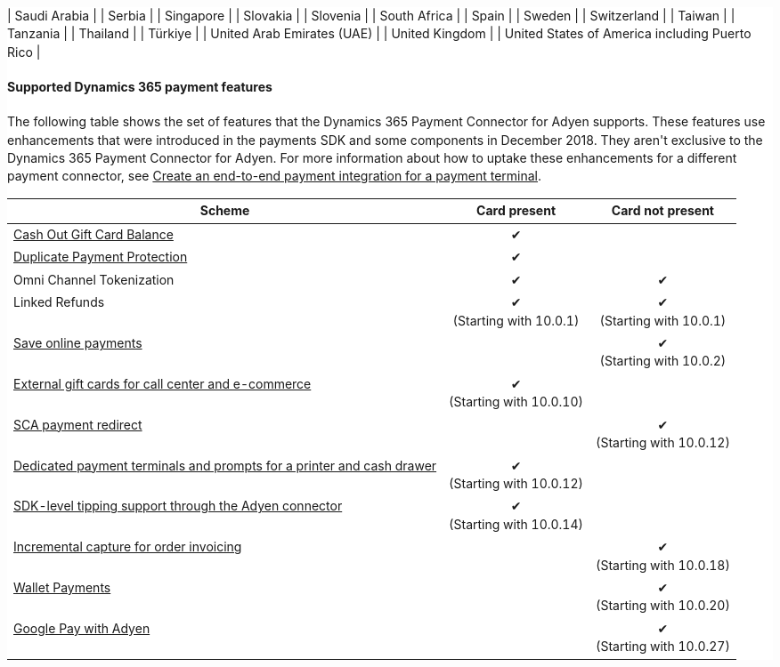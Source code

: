 | Saudi Arabia |
| Serbia |
| Singapore |
| Slovakia |
| Slovenia |
| South Africa |
| Spain |
| Sweden |
| Switzerland |
| Taiwan |
| Tanzania |
| Thailand |
| Türkiye |
| United Arab Emirates (UAE) |
| United Kingdom |
| United States of America including Puerto Rico  |

#### Supported Dynamics 365 payment features

The following table shows the set of features that the Dynamics 365 Payment Connector for Adyen supports. These features use enhancements that were introduced in the payments SDK and some components in December 2018. They aren't exclusive to the Dynamics 365 Payment Connector for Adyen. For more information about how to uptake these enhancements for a different payment connector, see [Create an end-to-end payment integration for a payment terminal](/dynamics365/unified-operations/retail/dev-itpro/end-to-end-payment-extension).

| Scheme | Card present | Card not present |
|---|:-:|:-:|
| [Cash Out Gift Card Balance](/dynamics365/unified-operations/retail/dev-itpro/gift-card-cash-out) | ✔ | |
| [Duplicate Payment Protection](/dynamics365/unified-operations/retail/duplicate-payment-protection) | ✔ | |
| Omni Channel Tokenization | ✔ | ✔ |
| Linked Refunds | ✔<br>(Starting with 10.0.1) | ✔<br>(Starting with 10.0.1) |
| [Save online payments](../dev-itpro/adyen-connector-listPI.md) | | ✔<br>(Starting with 10.0.2) | 
| [External gift cards for call center and e-commerce](./gift-card.md) | ✔<br>(Starting with 10.0.10) | 
| [SCA payment redirect](../adyen_redirect.md) | | ✔<br>(Starting with 10.0.12) |
| [Dedicated payment terminals and prompts for a printer and cash drawer](../pos-multi-hws.md) | ✔<br>(Starting with 10.0.12) | |
| [SDK-level tipping support through the Adyen connector](tipping.md) | ✔<br>(Starting with 10.0.14) | |
| [Incremental capture for order invoicing](incremental-capture.md) |  | ✔<br>(Starting with 10.0.18) |
| [Wallet Payments](../wallets.md) |  | ✔<br>(Starting with 10.0.20) |
| [Google Pay with Adyen](google-pay-adyen.md) |  | ✔<br>(Starting with 10.0.27) |
